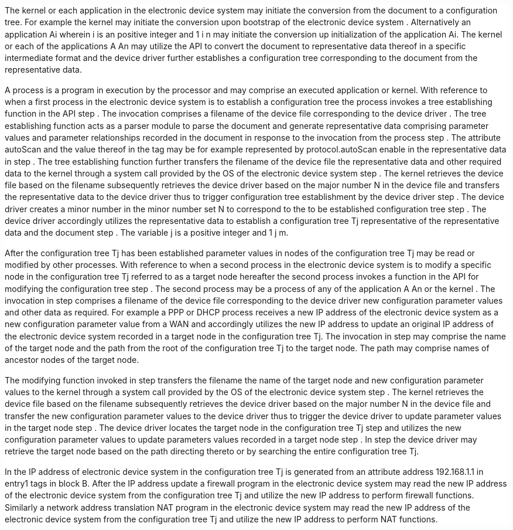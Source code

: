 The kernel or each application in the electronic device system may initiate the conversion from the document to a configuration tree. For example the kernel may initiate the conversion upon bootstrap of the electronic device system . Alternatively an application Ai wherein i is an positive integer and 1 i n may initiate the conversion up initialization of the application Ai. The kernel or each of the applications A An may utilize the API to convert the document to representative data thereof in a specific intermediate format and the device driver further establishes a configuration tree corresponding to the document from the representative data.

A process is a program in execution by the processor and may comprise an executed application or kernel. With reference to when a first process in the electronic device system is to establish a configuration tree the process invokes a tree establishing function in the API step . The invocation comprises a filename of the device file corresponding to the device driver . The tree establishing function acts as a parser module to parse the document and generate representative data comprising parameter values and parameter relationships recorded in the document in response to the invocation from the process step . The attribute autoScan and the value thereof in the tag may be for example represented by protocol.autoScan enable in the representative data in step . The tree establishing function further transfers the filename of the device file the representative data and other required data to the kernel through a system call provided by the OS of the electronic device system step . The kernel retrieves the device file based on the filename subsequently retrieves the device driver based on the major number N in the device file and transfers the representative data to the device driver thus to trigger configuration tree establishment by the device driver step . The device driver creates a minor number in the minor number set N to correspond to the to be established configuration tree step . The device driver accordingly utilizes the representative data to establish a configuration tree Tj representative of the representative data and the document step . The variable j is a positive integer and 1 j m.

After the configuration tree Tj has been established parameter values in nodes of the configuration tree Tj may be read or modified by other processes. With reference to when a second process in the electronic device system is to modify a specific node in the configuration tree Tj referred to as a target node hereafter the second process invokes a function in the API for modifying the configuration tree step . The second process may be a process of any of the application A An or the kernel . The invocation in step comprises a filename of the device file corresponding to the device driver new configuration parameter values and other data as required. For example a PPP or DHCP process receives a new IP address of the electronic device system as a new configuration parameter value from a WAN and accordingly utilizes the new IP address to update an original IP address of the electronic device system recorded in a target node in the configuration tree Tj. The invocation in step may comprise the name of the target node and the path from the root of the configuration tree Tj to the target node. The path may comprise names of ancestor nodes of the target node.

The modifying function invoked in step transfers the filename the name of the target node and new configuration parameter values to the kernel through a system call provided by the OS of the electronic device system step . The kernel retrieves the device file based on the filename subsequently retrieves the device driver based on the major number N in the device file and transfer the new configuration parameter values to the device driver thus to trigger the device driver to update parameter values in the target node step . The device driver locates the target node in the configuration tree Tj step and utilizes the new configuration parameter values to update parameters values recorded in a target node step . In step the device driver may retrieve the target node based on the path directing thereto or by searching the entire configuration tree Tj.

In the IP address of electronic device system in the configuration tree Tj is generated from an attribute address 192.168.1.1 in entry1 tags in block B. After the IP address update a firewall program in the electronic device system may read the new IP address of the electronic device system from the configuration tree Tj and utilize the new IP address to perform firewall functions. Similarly a network address translation NAT program in the electronic device system may read the new IP address of the electronic device system from the configuration tree Tj and utilize the new IP address to perform NAT functions.
